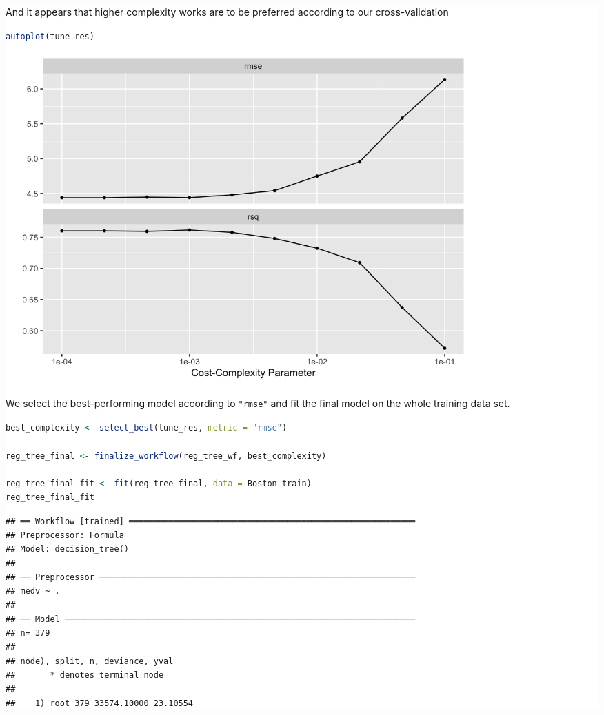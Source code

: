And it appears that higher complexity works are to be preferred according to our cross-validation


```r
autoplot(tune_res)
```

<img src="08-tree-based-methods_files/figure-html/unnamed-chunk-28-1.png" width="672" />

We select the best-performing model according to `"rmse"` and fit the final model on the whole training data set.


```r
best_complexity <- select_best(tune_res, metric = "rmse")

reg_tree_final <- finalize_workflow(reg_tree_wf, best_complexity)

reg_tree_final_fit <- fit(reg_tree_final, data = Boston_train)
reg_tree_final_fit
```

```
## ══ Workflow [trained] ══════════════════════════════════════════════════════════
## Preprocessor: Formula
## Model: decision_tree()
## 
## ── Preprocessor ────────────────────────────────────────────────────────────────
## medv ~ .
## 
## ── Model ───────────────────────────────────────────────────────────────────────
## n= 379 
## 
## node), split, n, deviance, yval
##       * denotes terminal node
## 
##    1) root 379 33574.10000 23.10554  
```